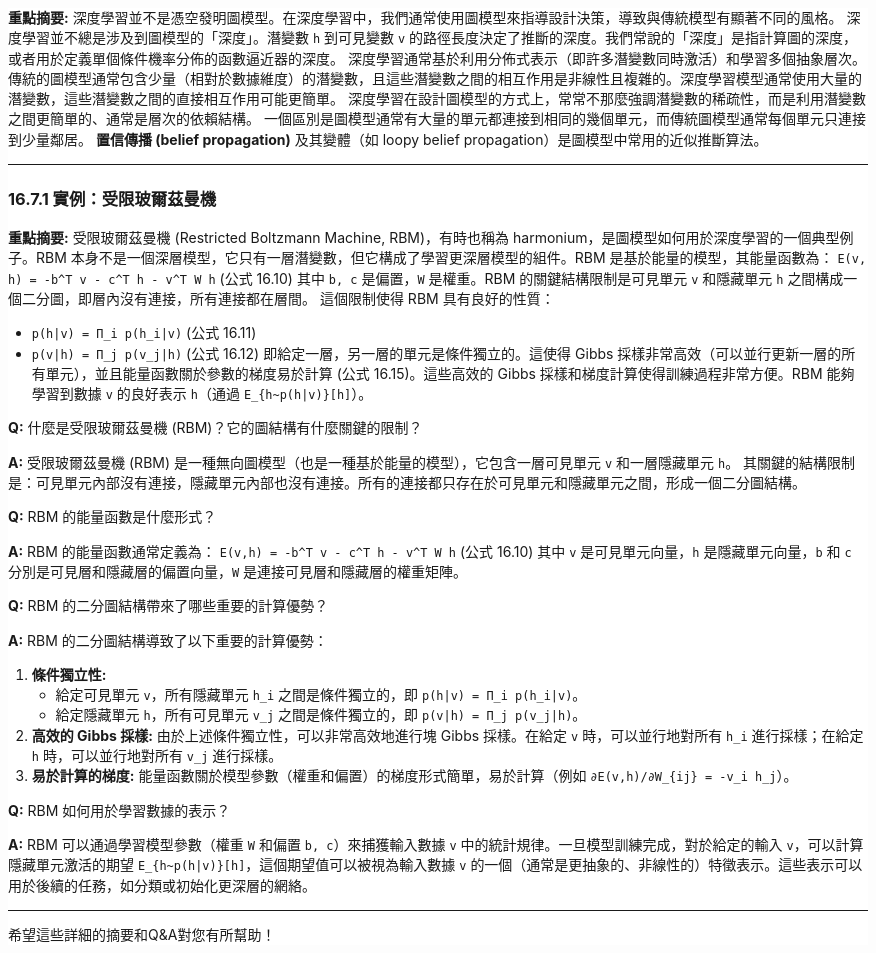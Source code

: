 **重點摘要:**
深度學習並不是憑空發明圖模型。在深度學習中，我們通常使用圖模型來指導設計決策，導致與傳統模型有顯著不同的風格。
深度學習並不總是涉及到圖模型的「深度」。潛變數 `h` 到可見變數 `v` 的路徑長度決定了推斷的深度。我們常說的「深度」是指計算圖的深度，或者用於定義單個條件機率分佈的函數逼近器的深度。
深度學習通常基於利用分佈式表示（即許多潛變數同時激活）和學習多個抽象層次。
傳統的圖模型通常包含少量（相對於數據維度）的潛變數，且這些潛變數之間的相互作用是非線性且複雜的。深度學習模型通常使用大量的潛變數，這些潛變數之間的直接相互作用可能更簡單。
深度學習在設計圖模型的方式上，常常不那麼強調潛變數的稀疏性，而是利用潛變數之間更簡單的、通常是層次的依賴結構。
一個區別是圖模型通常有大量的單元都連接到相同的幾個單元，而傳統圖模型通常每個單元只連接到少量鄰居。
**置信傳播 (belief propagation)** 及其變體（如 loopy belief propagation）是圖模型中常用的近似推斷算法。

---

### 16.7.1 實例：受限玻爾茲曼機

**重點摘要:**
受限玻爾茲曼機 (Restricted Boltzmann Machine, RBM)，有時也稱為 harmonium，是圖模型如何用於深度學習的一個典型例子。RBM 本身不是一個深層模型，它只有一層潛變數，但它構成了學習更深層模型的組件。RBM 是基於能量的模型，其能量函數為：
`E(v,h) = -b^T v - c^T h - v^T W h` (公式 16.10)
其中 `b, c` 是偏置，`W` 是權重。RBM 的關鍵結構限制是可見單元 `v` 和隱藏單元 `h` 之間構成一個二分圖，即層內沒有連接，所有連接都在層間。
這個限制使得 RBM 具有良好的性質：
*   `p(h|v) = Π_i p(h_i|v)` (公式 16.11)
*   `p(v|h) = Π_j p(v_j|h)` (公式 16.12)
即給定一層，另一層的單元是條件獨立的。這使得 Gibbs 採樣非常高效（可以並行更新一層的所有單元），並且能量函數關於參數的梯度易於計算 (公式 16.15)。這些高效的 Gibbs 採樣和梯度計算使得訓練過程非常方便。RBM 能夠學習到數據 `v` 的良好表示 `h`（通過 `E_{h~p(h|v)}[h]`）。


**Q:** 什麼是受限玻爾茲曼機 (RBM)？它的圖結構有什麼關鍵的限制？

**A:** 受限玻爾茲曼機 (RBM) 是一種無向圖模型（也是一種基於能量的模型），它包含一層可見單元 `v` 和一層隱藏單元 `h`。
    其關鍵的結構限制是：可見單元內部沒有連接，隱藏單元內部也沒有連接。所有的連接都只存在於可見單元和隱藏單元之間，形成一個二分圖結構。

**Q:** RBM 的能量函數是什麼形式？

**A:** RBM 的能量函數通常定義為：
`E(v,h) = -b^T v - c^T h - v^T W h` (公式 16.10)
其中 `v` 是可見單元向量，`h` 是隱藏單元向量，`b` 和 `c` 分別是可見層和隱藏層的偏置向量，`W` 是連接可見層和隱藏層的權重矩陣。

**Q:** RBM 的二分圖結構帶來了哪些重要的計算優勢？

**A:** RBM 的二分圖結構導致了以下重要的計算優勢：
1.  **條件獨立性:**
    *   給定可見單元 `v`，所有隱藏單元 `h_i` 之間是條件獨立的，即 `p(h|v) = Π_i p(h_i|v)`。
    *   給定隱藏單元 `h`，所有可見單元 `v_j` 之間是條件獨立的，即 `p(v|h) = Π_j p(v_j|h)`。
2.  **高效的 Gibbs 採樣:** 由於上述條件獨立性，可以非常高效地進行塊 Gibbs 採樣。在給定 `v` 時，可以並行地對所有 `h_i` 進行採樣；在給定 `h` 時，可以並行地對所有 `v_j` 進行採樣。
3.  **易於計算的梯度:** 能量函數關於模型參數（權重和偏置）的梯度形式簡單，易於計算（例如 `∂E(v,h)/∂W_{ij} = -v_i h_j`）。

**Q:** RBM 如何用於學習數據的表示？

**A:** RBM 可以通過學習模型參數（權重 `W` 和偏置 `b, c`）來捕獲輸入數據 `v` 中的統計規律。一旦模型訓練完成，對於給定的輸入 `v`，可以計算隱藏單元激活的期望 `E_{h~p(h|v)}[h]`，這個期望值可以被視為輸入數據 `v` 的一個（通常是更抽象的、非線性的）特徵表示。這些表示可以用於後續的任務，如分類或初始化更深層的網絡。

---

希望這些詳細的摘要和Q&A對您有所幫助！